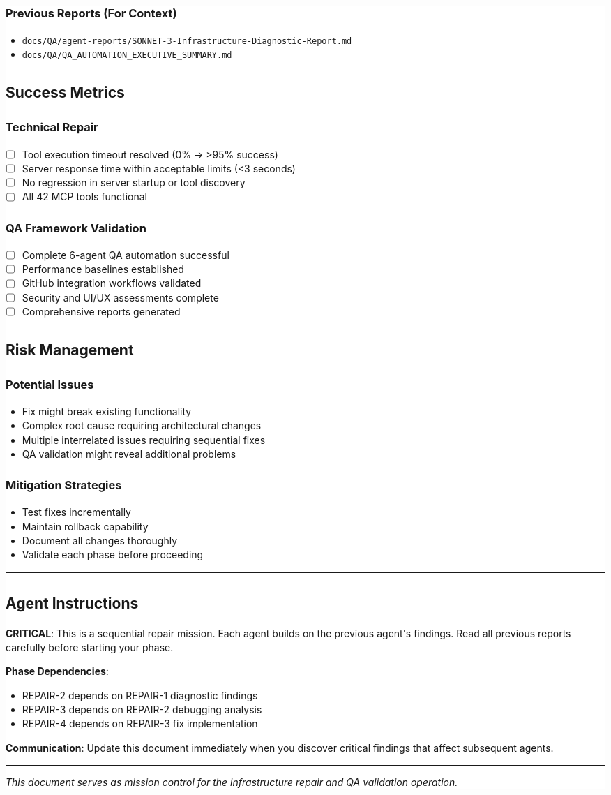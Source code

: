 ### Previous Reports (For Context)
- `docs/QA/agent-reports/SONNET-3-Infrastructure-Diagnostic-Report.md`
- `docs/QA/QA_AUTOMATION_EXECUTIVE_SUMMARY.md`

## Success Metrics

### Technical Repair
- [ ] Tool execution timeout resolved (0% → >95% success)
- [ ] Server response time within acceptable limits (<3 seconds)
- [ ] No regression in server startup or tool discovery
- [ ] All 42 MCP tools functional

### QA Framework Validation
- [ ] Complete 6-agent QA automation successful
- [ ] Performance baselines established
- [ ] GitHub integration workflows validated
- [ ] Security and UI/UX assessments complete
- [ ] Comprehensive reports generated

## Risk Management

### Potential Issues
- Fix might break existing functionality
- Complex root cause requiring architectural changes
- Multiple interrelated issues requiring sequential fixes
- QA validation might reveal additional problems

### Mitigation Strategies
- Test fixes incrementally
- Maintain rollback capability
- Document all changes thoroughly
- Validate each phase before proceeding

---

## Agent Instructions

**CRITICAL**: This is a sequential repair mission. Each agent builds on the previous agent's findings. Read all previous reports carefully before starting your phase.

**Phase Dependencies**:
- REPAIR-2 depends on REPAIR-1 diagnostic findings
- REPAIR-3 depends on REPAIR-2 debugging analysis  
- REPAIR-4 depends on REPAIR-3 fix implementation

**Communication**: Update this document immediately when you discover critical findings that affect subsequent agents.

---

*This document serves as mission control for the infrastructure repair and QA validation operation.*